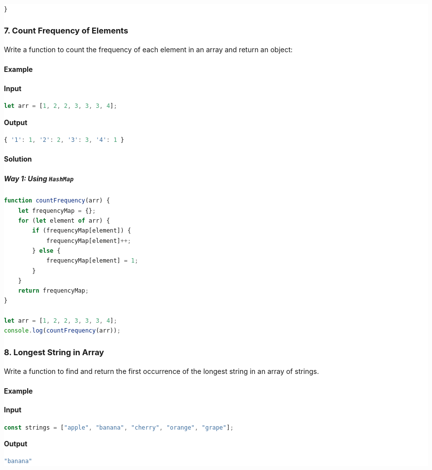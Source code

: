 ```javascript
}
```


### 7. Count Frequency of Elements

Write a function to count the frequency of each element in an array and return an object:

#### Example

**Input**
```javascript
let arr = [1, 2, 2, 3, 3, 3, 4];
```

**Output**
```javascript
{ '1': 1, '2': 2, '3': 3, '4': 1 }
```

#### Solution

##### Way 1: Using `HashMap`

```javascript
function countFrequency(arr) {
    let frequencyMap = {};
    for (let element of arr) {
        if (frequencyMap[element]) {
            frequencyMap[element]++;
        } else {
            frequencyMap[element] = 1;
        }
    }
    return frequencyMap;
}

let arr = [1, 2, 2, 3, 3, 3, 4];
console.log(countFrequency(arr)); 
```

### 8. Longest String in Array

Write a function to find and return the first occurrence of the longest string in an array of strings.

#### Example

**Input**
```javascript
const strings = ["apple", "banana", "cherry", "orange", "grape"];
```

**Output**
```javascript
"banana"
```
